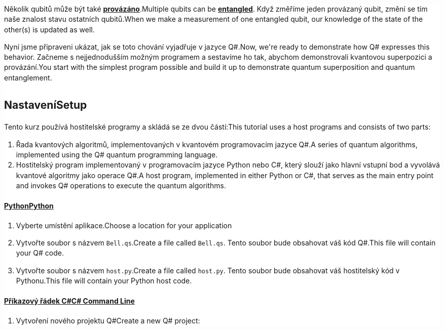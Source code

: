 <span data-ttu-id="90351-125">Několik qubitů může být také [**provázáno**](xref:microsoft.quantum.glossary#entanglement).</span><span class="sxs-lookup"><span data-stu-id="90351-125">Multiple qubits can be [**entangled**](xref:microsoft.quantum.glossary#entanglement).</span></span> <span data-ttu-id="90351-126">Když změříme jeden provázaný qubit, změní se tím naše znalost stavu ostatních qubitů.</span><span class="sxs-lookup"><span data-stu-id="90351-126">When we make a measurement of one entangled qubit, our knowledge of the state of the other(s) is updated as well.</span></span>

<span data-ttu-id="90351-127">Nyní jsme připraveni ukázat, jak se toto chování vyjadřuje v jazyce Q#.</span><span class="sxs-lookup"><span data-stu-id="90351-127">Now, we're ready to demonstrate how Q# expresses this behavior.</span></span>  <span data-ttu-id="90351-128">Začneme s nejjednodušším možným programem a sestavíme ho tak, abychom demonstrovali kvantovou superpozici a provázání.</span><span class="sxs-lookup"><span data-stu-id="90351-128">You start with the simplest program possible and build it up to demonstrate quantum superposition and quantum entanglement.</span></span>

## <a name="setup"></a><span data-ttu-id="90351-129">Nastavení</span><span class="sxs-lookup"><span data-stu-id="90351-129">Setup</span></span>

<span data-ttu-id="90351-130">Tento kurz používá hostitelské programy a skládá se ze dvou částí:</span><span class="sxs-lookup"><span data-stu-id="90351-130">This tutorial uses a host programs and consists of two parts:</span></span>

1. <span data-ttu-id="90351-131">Řada kvantových algoritmů, implementovaných v kvantovém programovacím jazyce Q#.</span><span class="sxs-lookup"><span data-stu-id="90351-131">A series of quantum algorithms, implemented using the Q# quantum programming language.</span></span>
1. <span data-ttu-id="90351-132">Hostitelský program implementovaný v programovacím jazyce Python nebo C#, který slouží jako hlavní vstupní bod a vyvolává kvantové algoritmy jako operace Q#.</span><span class="sxs-lookup"><span data-stu-id="90351-132">A host program, implemented in either Python or C#, that serves as the main entry point and invokes Q# operations to execute the quantum algorithms.</span></span>

#### <a name="python"></a>[<span data-ttu-id="90351-133">Python</span><span class="sxs-lookup"><span data-stu-id="90351-133">Python</span></span>](#tab/tabid-python)

1. <span data-ttu-id="90351-134">Vyberte umístění aplikace.</span><span class="sxs-lookup"><span data-stu-id="90351-134">Choose a location for your application</span></span>

1. <span data-ttu-id="90351-135">Vytvořte soubor s názvem `Bell.qs`.</span><span class="sxs-lookup"><span data-stu-id="90351-135">Create a file called `Bell.qs`.</span></span> <span data-ttu-id="90351-136">Tento soubor bude obsahovat váš kód Q#.</span><span class="sxs-lookup"><span data-stu-id="90351-136">This file will contain your Q# code.</span></span>

1. <span data-ttu-id="90351-137">Vytvořte soubor s názvem `host.py`.</span><span class="sxs-lookup"><span data-stu-id="90351-137">Create a file called `host.py`.</span></span> <span data-ttu-id="90351-138">Tento soubor bude obsahovat váš hostitelský kód v Pythonu.</span><span class="sxs-lookup"><span data-stu-id="90351-138">This file will contain your Python host code.</span></span>

#### <a name="c-command-line"></a>[<span data-ttu-id="90351-139">Příkazový řádek C#</span><span class="sxs-lookup"><span data-stu-id="90351-139">C# Command Line</span></span>](#tab/tabid-csharp)

1. <span data-ttu-id="90351-140">Vytvoření nového projektu Q#</span><span class="sxs-lookup"><span data-stu-id="90351-140">Create a new Q# project:</span></span>
